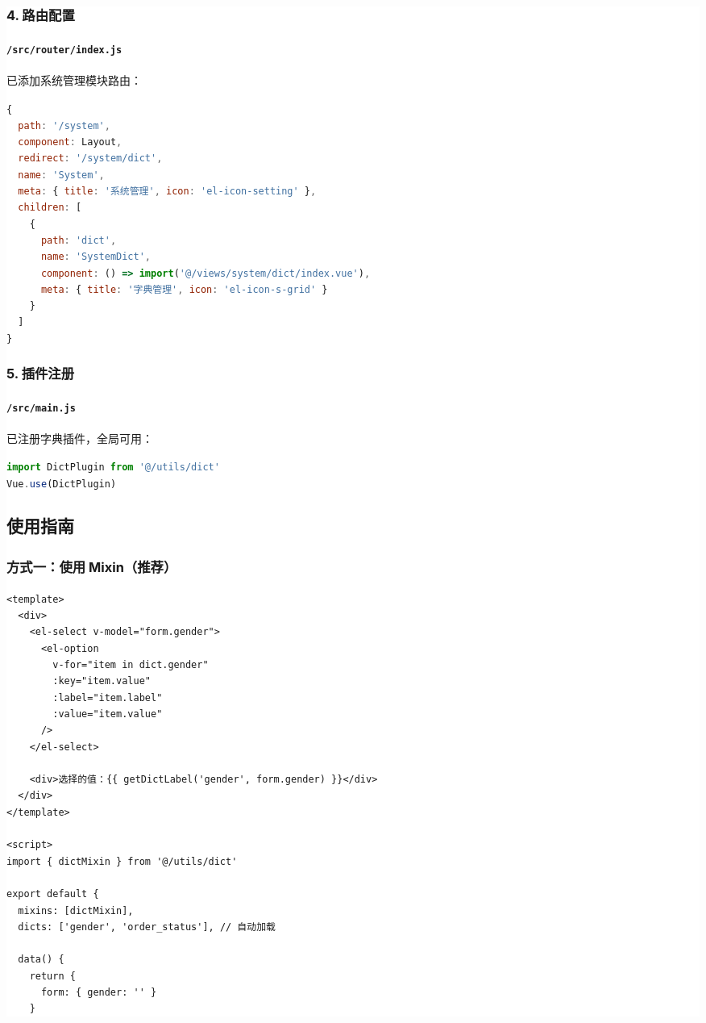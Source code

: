 ### 4. 路由配置

#### `/src/router/index.js`
已添加系统管理模块路由：

```javascript
{
  path: '/system',
  component: Layout,
  redirect: '/system/dict',
  name: 'System',
  meta: { title: '系统管理', icon: 'el-icon-setting' },
  children: [
    {
      path: 'dict',
      name: 'SystemDict',
      component: () => import('@/views/system/dict/index.vue'),
      meta: { title: '字典管理', icon: 'el-icon-s-grid' }
    }
  ]
}
```

### 5. 插件注册

#### `/src/main.js`
已注册字典插件，全局可用：

```javascript
import DictPlugin from '@/utils/dict'
Vue.use(DictPlugin)
```

## 使用指南

### 方式一：使用 Mixin（推荐）

```vue
<template>
  <div>
    <el-select v-model="form.gender">
      <el-option
        v-for="item in dict.gender"
        :key="item.value"
        :label="item.label"
        :value="item.value"
      />
    </el-select>
    
    <div>选择的值：{{ getDictLabel('gender', form.gender) }}</div>
  </div>
</template>

<script>
import { dictMixin } from '@/utils/dict'

export default {
  mixins: [dictMixin],
  dicts: ['gender', 'order_status'], // 自动加载
  
  data() {
    return {
      form: { gender: '' }
    }
```
